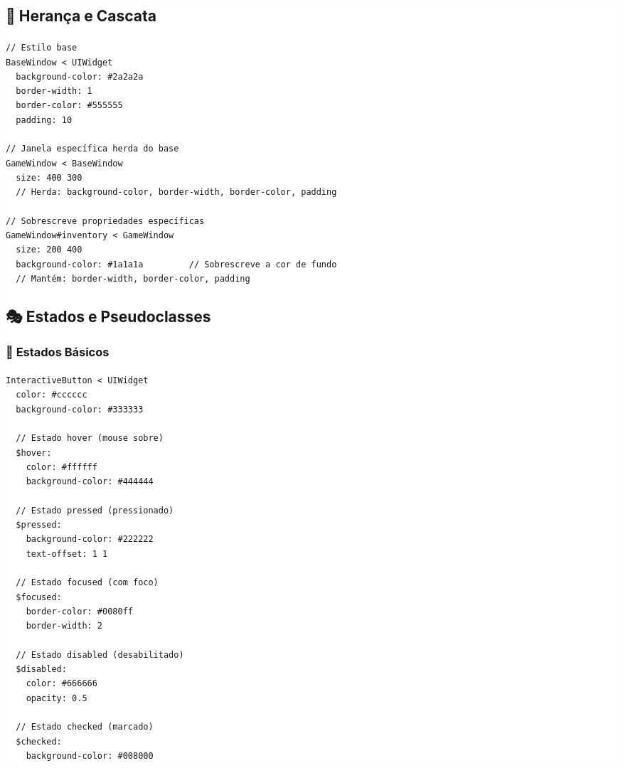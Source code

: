 
## 🔗 **Herança e Cascata**

```otui
// Estilo base
BaseWindow < UIWidget
  background-color: #2a2a2a
  border-width: 1
  border-color: #555555
  padding: 10

// Janela específica herda do base
GameWindow < BaseWindow
  size: 400 300
  // Herda: background-color, border-width, border-color, padding

// Sobrescreve propriedades específicas
GameWindow#inventory < GameWindow
  size: 200 400
  background-color: #1a1a1a         // Sobrescreve a cor de fundo
  // Mantém: border-width, border-color, padding
```

## 🎭 Estados e Pseudoclasses

### 🔄 **Estados Básicos**

```otui
InteractiveButton < UIWidget
  color: #cccccc
  background-color: #333333
  
  // Estado hover (mouse sobre)
  $hover:
    color: #ffffff
    background-color: #444444
  
  // Estado pressed (pressionado)
  $pressed:
    background-color: #222222
    text-offset: 1 1
  
  // Estado focused (com foco)
  $focused:
    border-color: #0080ff
    border-width: 2
  
  // Estado disabled (desabilitado)
  $disabled:
    color: #666666
    opacity: 0.5
  
  // Estado checked (marcado)
  $checked:
    background-color: #008000
```
